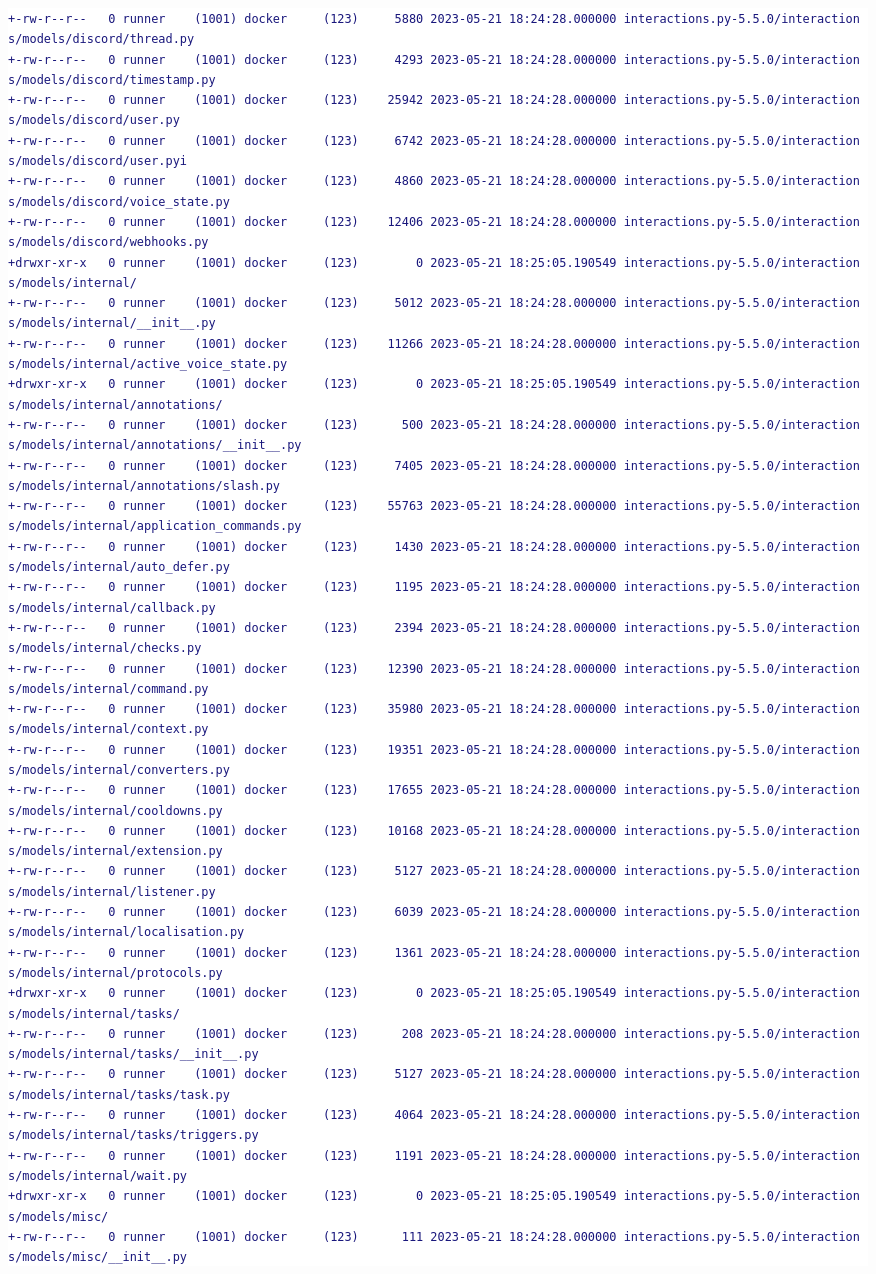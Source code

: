 ```diff
+-rw-r--r--   0 runner    (1001) docker     (123)     5880 2023-05-21 18:24:28.000000 interactions.py-5.5.0/interactions/models/discord/thread.py
+-rw-r--r--   0 runner    (1001) docker     (123)     4293 2023-05-21 18:24:28.000000 interactions.py-5.5.0/interactions/models/discord/timestamp.py
+-rw-r--r--   0 runner    (1001) docker     (123)    25942 2023-05-21 18:24:28.000000 interactions.py-5.5.0/interactions/models/discord/user.py
+-rw-r--r--   0 runner    (1001) docker     (123)     6742 2023-05-21 18:24:28.000000 interactions.py-5.5.0/interactions/models/discord/user.pyi
+-rw-r--r--   0 runner    (1001) docker     (123)     4860 2023-05-21 18:24:28.000000 interactions.py-5.5.0/interactions/models/discord/voice_state.py
+-rw-r--r--   0 runner    (1001) docker     (123)    12406 2023-05-21 18:24:28.000000 interactions.py-5.5.0/interactions/models/discord/webhooks.py
+drwxr-xr-x   0 runner    (1001) docker     (123)        0 2023-05-21 18:25:05.190549 interactions.py-5.5.0/interactions/models/internal/
+-rw-r--r--   0 runner    (1001) docker     (123)     5012 2023-05-21 18:24:28.000000 interactions.py-5.5.0/interactions/models/internal/__init__.py
+-rw-r--r--   0 runner    (1001) docker     (123)    11266 2023-05-21 18:24:28.000000 interactions.py-5.5.0/interactions/models/internal/active_voice_state.py
+drwxr-xr-x   0 runner    (1001) docker     (123)        0 2023-05-21 18:25:05.190549 interactions.py-5.5.0/interactions/models/internal/annotations/
+-rw-r--r--   0 runner    (1001) docker     (123)      500 2023-05-21 18:24:28.000000 interactions.py-5.5.0/interactions/models/internal/annotations/__init__.py
+-rw-r--r--   0 runner    (1001) docker     (123)     7405 2023-05-21 18:24:28.000000 interactions.py-5.5.0/interactions/models/internal/annotations/slash.py
+-rw-r--r--   0 runner    (1001) docker     (123)    55763 2023-05-21 18:24:28.000000 interactions.py-5.5.0/interactions/models/internal/application_commands.py
+-rw-r--r--   0 runner    (1001) docker     (123)     1430 2023-05-21 18:24:28.000000 interactions.py-5.5.0/interactions/models/internal/auto_defer.py
+-rw-r--r--   0 runner    (1001) docker     (123)     1195 2023-05-21 18:24:28.000000 interactions.py-5.5.0/interactions/models/internal/callback.py
+-rw-r--r--   0 runner    (1001) docker     (123)     2394 2023-05-21 18:24:28.000000 interactions.py-5.5.0/interactions/models/internal/checks.py
+-rw-r--r--   0 runner    (1001) docker     (123)    12390 2023-05-21 18:24:28.000000 interactions.py-5.5.0/interactions/models/internal/command.py
+-rw-r--r--   0 runner    (1001) docker     (123)    35980 2023-05-21 18:24:28.000000 interactions.py-5.5.0/interactions/models/internal/context.py
+-rw-r--r--   0 runner    (1001) docker     (123)    19351 2023-05-21 18:24:28.000000 interactions.py-5.5.0/interactions/models/internal/converters.py
+-rw-r--r--   0 runner    (1001) docker     (123)    17655 2023-05-21 18:24:28.000000 interactions.py-5.5.0/interactions/models/internal/cooldowns.py
+-rw-r--r--   0 runner    (1001) docker     (123)    10168 2023-05-21 18:24:28.000000 interactions.py-5.5.0/interactions/models/internal/extension.py
+-rw-r--r--   0 runner    (1001) docker     (123)     5127 2023-05-21 18:24:28.000000 interactions.py-5.5.0/interactions/models/internal/listener.py
+-rw-r--r--   0 runner    (1001) docker     (123)     6039 2023-05-21 18:24:28.000000 interactions.py-5.5.0/interactions/models/internal/localisation.py
+-rw-r--r--   0 runner    (1001) docker     (123)     1361 2023-05-21 18:24:28.000000 interactions.py-5.5.0/interactions/models/internal/protocols.py
+drwxr-xr-x   0 runner    (1001) docker     (123)        0 2023-05-21 18:25:05.190549 interactions.py-5.5.0/interactions/models/internal/tasks/
+-rw-r--r--   0 runner    (1001) docker     (123)      208 2023-05-21 18:24:28.000000 interactions.py-5.5.0/interactions/models/internal/tasks/__init__.py
+-rw-r--r--   0 runner    (1001) docker     (123)     5127 2023-05-21 18:24:28.000000 interactions.py-5.5.0/interactions/models/internal/tasks/task.py
+-rw-r--r--   0 runner    (1001) docker     (123)     4064 2023-05-21 18:24:28.000000 interactions.py-5.5.0/interactions/models/internal/tasks/triggers.py
+-rw-r--r--   0 runner    (1001) docker     (123)     1191 2023-05-21 18:24:28.000000 interactions.py-5.5.0/interactions/models/internal/wait.py
+drwxr-xr-x   0 runner    (1001) docker     (123)        0 2023-05-21 18:25:05.190549 interactions.py-5.5.0/interactions/models/misc/
+-rw-r--r--   0 runner    (1001) docker     (123)      111 2023-05-21 18:24:28.000000 interactions.py-5.5.0/interactions/models/misc/__init__.py
```